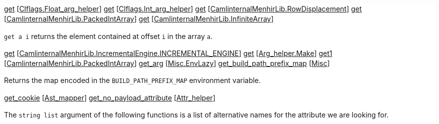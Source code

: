 </div>
</td></tr>
<tr><td><a href="Clflags.Float_arg_helper.html#VALget">get</a> [<a href="Clflags.Float_arg_helper.html">Clflags.Float_arg_helper</a>]</td>
<td></td></tr>
<tr><td><a href="Clflags.Int_arg_helper.html#VALget">get</a> [<a href="Clflags.Int_arg_helper.html">Clflags.Int_arg_helper</a>]</td>
<td></td></tr>
<tr><td><a href="CamlinternalMenhirLib.RowDisplacement.html#VALget">get</a> [<a href="CamlinternalMenhirLib.RowDisplacement.html">CamlinternalMenhirLib.RowDisplacement</a>]</td>
<td></td></tr>
<tr><td><a href="CamlinternalMenhirLib.PackedIntArray.html#VALget">get</a> [<a href="CamlinternalMenhirLib.PackedIntArray.html">CamlinternalMenhirLib.PackedIntArray</a>]</td>
<td></td></tr>
<tr><td><a href="CamlinternalMenhirLib.InfiniteArray.html#VALget">get</a> [<a href="CamlinternalMenhirLib.InfiniteArray.html">CamlinternalMenhirLib.InfiniteArray</a>]</td>
<td><div class="info">
<p><code class="code">get&nbsp;a&nbsp;i</code> returns the element contained at offset <code class="code">i</code> in the array <code class="code">a</code>.</p>

</div>
</td></tr>
<tr><td><a href="CamlinternalMenhirLib.IncrementalEngine.INCREMENTAL_ENGINE.html#VALget">get</a> [<a href="CamlinternalMenhirLib.IncrementalEngine.INCREMENTAL_ENGINE.html">CamlinternalMenhirLib.IncrementalEngine.INCREMENTAL_ENGINE</a>]</td>
<td></td></tr>
<tr><td><a href="Arg_helper.Make.html#VALget">get</a> [<a href="Arg_helper.Make.html">Arg_helper.Make</a>]</td>
<td></td></tr>
<tr><td><a href="CamlinternalMenhirLib.PackedIntArray.html#VALget1">get1</a> [<a href="CamlinternalMenhirLib.PackedIntArray.html">CamlinternalMenhirLib.PackedIntArray</a>]</td>
<td></td></tr>
<tr><td><a href="Misc.EnvLazy.html#VALget_arg">get_arg</a> [<a href="Misc.EnvLazy.html">Misc.EnvLazy</a>]</td>
<td></td></tr>
<tr><td><a href="Misc.html#VALget_build_path_prefix_map">get_build_path_prefix_map</a> [<a href="Misc.html">Misc</a>]</td>
<td><div class="info">
<p>Returns the map encoded in the <code class="code"><span class="constructor">BUILD_PATH_PREFIX_MAP</span></code> environment
    variable.</p>

</div>
</td></tr>
<tr><td><a href="Ast_mapper.html#VALget_cookie">get_cookie</a> [<a href="Ast_mapper.html">Ast_mapper</a>]</td>
<td></td></tr>
<tr><td><a href="Attr_helper.html#VALget_no_payload_attribute">get_no_payload_attribute</a> [<a href="Attr_helper.html">Attr_helper</a>]</td>
<td><div class="info">
<p>The <code class="code">string&nbsp;list</code> argument of the following functions is a list of
    alternative names for the attribute we are looking for.</p>
